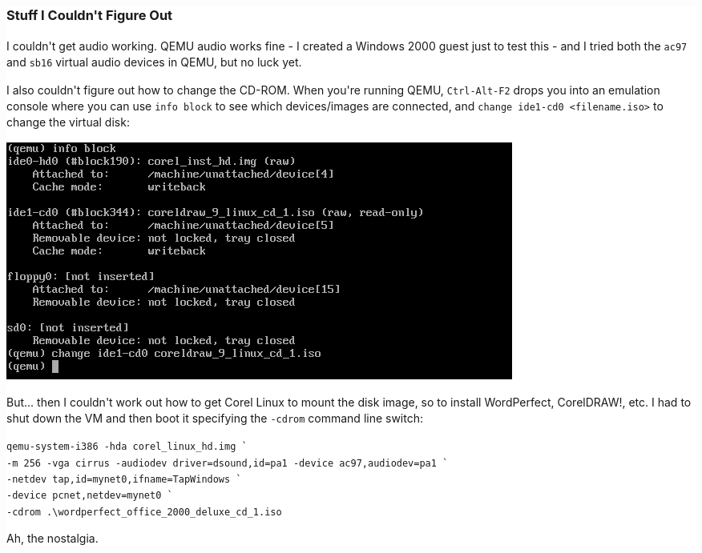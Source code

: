### Stuff I Couldn't Figure Out

I couldn't get audio working. QEMU audio works fine - I created a Windows 2000 guest just to test this - and I tried both the `ac97` and `sb16` virtual audio devices in QEMU, but no luck yet. 

I also couldn't figure out how to change the CD-ROM. When you're running QEMU, `Ctrl-Alt-F2` drops you into an emulation console where you can use `info block` to see which devices/images are connected, and `change ide1-cd0 <filename.iso>` to change the virtual disk:

![image-20240524142715085](/images/posts/2024/image-20240524142715085.png)

But... then I couldn't work out how to get Corel Linux to mount the disk image, so to install WordPerfect, CorelDRAW!, etc. I had to shut down the VM and then boot it specifying the `-cdrom` command line switch:

```
qemu-system-i386 -hda corel_linux_hd.img `
-m 256 -vga cirrus -audiodev driver=dsound,id=pa1 -device ac97,audiodev=pa1 `
-netdev tap,id=mynet0,ifname=TapWindows `
-device pcnet,netdev=mynet0 `
-cdrom .\wordperfect_office_2000_deluxe_cd_1.iso
```

Ah, the nostalgia.

